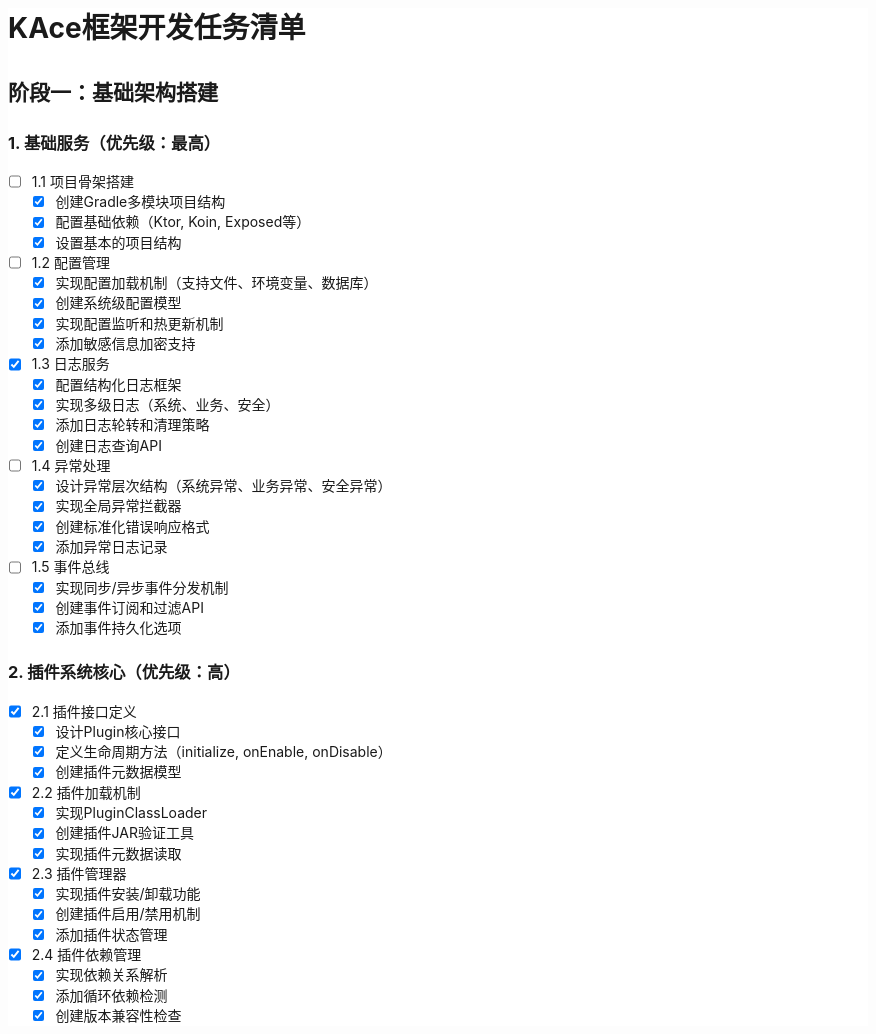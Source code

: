 # KAce框架开发任务清单

## 阶段一：基础架构搭建

### 1. 基础服务（优先级：最高）
- [ ] 1.1 项目骨架搭建
  - [x] 创建Gradle多模块项目结构
  - [x] 配置基础依赖（Ktor, Koin, Exposed等）
  - [x] 设置基本的项目结构

- [ ] 1.2 配置管理
  - [x] 实现配置加载机制（支持文件、环境变量、数据库）
  - [x] 创建系统级配置模型
  - [x] 实现配置监听和热更新机制
  - [x] 添加敏感信息加密支持

- [x] 1.3 日志服务
  - [x] 配置结构化日志框架
  - [x] 实现多级日志（系统、业务、安全）
  - [x] 添加日志轮转和清理策略
  - [x] 创建日志查询API

- [ ] 1.4 异常处理
  - [x] 设计异常层次结构（系统异常、业务异常、安全异常）
  - [x] 实现全局异常拦截器
  - [x] 创建标准化错误响应格式
  - [x] 添加异常日志记录

- [ ] 1.5 事件总线
  - [x] 实现同步/异步事件分发机制
  - [x] 创建事件订阅和过滤API
  - [x] 添加事件持久化选项

### 2. 插件系统核心（优先级：高）
- [x] 2.1 插件接口定义
  - [x] 设计Plugin核心接口
  - [x] 定义生命周期方法（initialize, onEnable, onDisable）
  - [x] 创建插件元数据模型

- [x] 2.2 插件加载机制
  - [x] 实现PluginClassLoader
  - [x] 创建插件JAR验证工具
  - [x] 实现插件元数据读取

- [x] 2.3 插件管理器
  - [x] 实现插件安装/卸载功能
  - [x] 创建插件启用/禁用机制
  - [x] 添加插件状态管理

- [x] 2.4 插件依赖管理
  - [x] 实现依赖关系解析
  - [x] 添加循环依赖检测
  - [x] 创建版本兼容性检查
